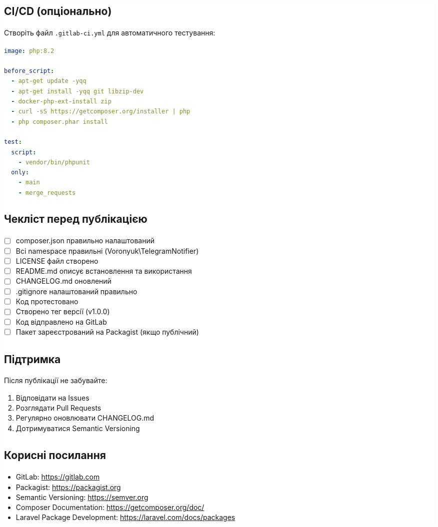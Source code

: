 ## CI/CD (опціонально)

Створіть файл `.gitlab-ci.yml` для автоматичного тестування:

```yaml
image: php:8.2

before_script:
  - apt-get update -yqq
  - apt-get install -yqq git libzip-dev
  - docker-php-ext-install zip
  - curl -sS https://getcomposer.org/installer | php
  - php composer.phar install

test:
  script:
    - vendor/bin/phpunit
  only:
    - main
    - merge_requests
```

## Чекліст перед публікацією

- [ ] composer.json правильно налаштований
- [ ] Всі namespace правильні (Voronyuk\TelegramNotifier)
- [ ] LICENSE файл створено
- [ ] README.md описує встановлення та використання
- [ ] CHANGELOG.md оновлений
- [ ] .gitignore налаштований правильно
- [ ] Код протестовано
- [ ] Створено тег версії (v1.0.0)
- [ ] Код відправлено на GitLab
- [ ] Пакет зареєстрований на Packagist (якщо публічний)

## Підтримка

Після публікації не забувайте:

1. Відповідати на Issues
2. Розглядати Pull Requests
3. Регулярно оновлювати CHANGELOG.md
4. Дотримуватися Semantic Versioning

## Корисні посилання

- GitLab: https://gitlab.com
- Packagist: https://packagist.org
- Semantic Versioning: https://semver.org
- Composer Documentation: https://getcomposer.org/doc/
- Laravel Package Development: https://laravel.com/docs/packages
